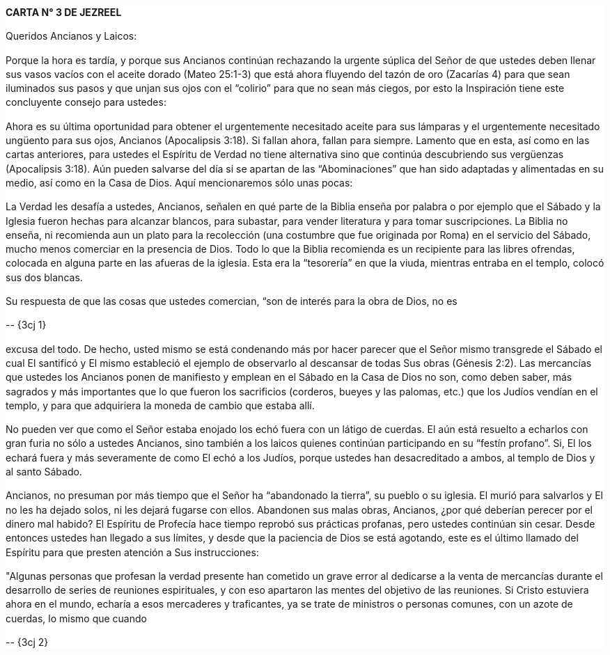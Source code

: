 **CARTA N° 3 DE JEZREEL**

 Queridos Ancianos y Laicos:

 Porque la hora es tardía, y porque sus Ancianos continúan rechazando la urgente súplica del Señor de que ustedes deben llenar sus vasos vacíos con el aceite dorado (Mateo 25:1-3) que está ahora fluyendo del tazón de oro (Zacarías 4) para que sean iluminados sus pasos y que unjan sus ojos con el “colirio” para que no sean más ciegos, por esto la Inspiración tiene este concluyente consejo para ustedes:

 Ahora es su última oportunidad para obtener el urgentemente necesitado aceite para sus lámparas y el urgentemente necesitado ungüento para sus ojos, Ancianos (Apocalipsis 3:18). Si fallan ahora, fallan para siempre. Lamento que en esta, así como en las cartas anteriores, para ustedes el Espíritu de Verdad no tiene alternativa sino que continúa descubriendo sus vergüenzas (Apocalipsis 3:18). Aún pueden salvarse del día si se apartan de las “Abominaciones” que han sido adaptadas y alimentadas en su medio, así como en la Casa de Dios. Aquí mencionaremos sólo unas pocas:

 La Verdad les desafía a ustedes, Ancianos, señalen en qué parte de la Biblia enseña por palabra o por ejemplo que el Sábado y la Iglesia fueron hechas para alcanzar blancos, para subastar, para vender literatura y para tomar suscripciones. La Biblia no enseña, ni recomienda aun un plato para la recolección (una costumbre que fue originada por Roma) en el servicio del Sábado, mucho menos comerciar en la presencia de Dios. Todo lo que la Biblia recomienda es un recipiente para las libres ofrendas, colocada en alguna parte en las afueras de la iglesia. Esta era la “tesorería” en que la viuda, mientras entraba en el templo, colocó sus dos blancas.

 Su respuesta de que las cosas que ustedes comercian, “son de interés para la obra de Dios, no es

 -- {3cj 1}   
  
  excusa del todo. De hecho, usted mismo se está condenando más por hacer parecer que el Señor mismo transgrede el Sábado el cual El santificó y El mismo estableció el ejemplo de observarlo al descansar de todas Sus obras (Génesis 2:2). Las mercancías que ustedes los Ancianos ponen de manifiesto y emplean en el Sábado en la Casa de Dios no son, como deben saber, más sagrados y más importantes que lo que fueron los sacrificios (corderos, bueyes y las palomas, etc.) que los Judíos vendían en el templo, y para que adquiriera la moneda de cambio que estaba allí.

 No pueden ver que como el Señor estaba enojado los echó fuera con un látigo de cuerdas. El aún está resuelto a echarlos con gran furia no sólo a ustedes Ancianos, sino también a los laicos quienes continúan participando en su “festín profano”. Si, El los echará fuera y más severamente de como El echó a los Judíos, porque ustedes han desacreditado a ambos, al templo de Dios y al santo Sábado.

 Ancianos, no presuman por más tiempo que el Señor ha “abandonado la tierra”, su pueblo o su iglesia. El murió para salvarlos y El no les ha dejado solos, ni les dejará fugarse con ellos. Abandonen sus malas obras, Ancianos, ¿por qué deberían perecer por el dinero mal habido? El Espíritu de Profecía hace tiempo reprobó sus prácticas profanas, pero ustedes continúan sin cesar. Desde entonces ustedes han llegado a sus límites, y desde que la paciencia de Dios se está agotando, este es el último llamado del Espíritu para que presten atención a Sus instrucciones:

 "Algunas personas que profesan la verdad presente han cometido un grave error al dedicarse a la venta de mercancías durante el desarro­llo de series de reuniones espirituales, y con eso apartaron las mentes del objetivo de las reuniones. Si Cristo estuviera ahora en el mundo, echaría a esos mercaderes y traficantes, ya se trate de ministros o per­sonas comunes, con un azote de cuerdas, lo mismo que cuando

 -- {3cj 2}   
  